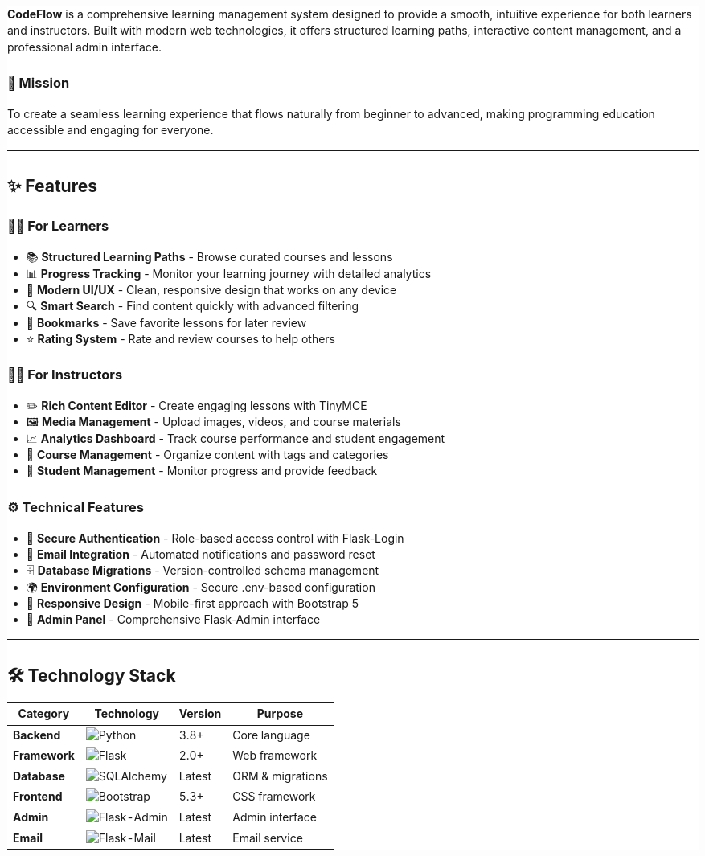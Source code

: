 **CodeFlow** is a comprehensive learning management system designed to provide a smooth, intuitive experience for both learners and instructors. Built with modern web technologies, it offers structured learning paths, interactive content management, and a professional admin interface.

### 🎯 Mission
To create a seamless learning experience that flows naturally from beginner to advanced, making programming education accessible and engaging for everyone.

---

## ✨ Features

### 👨‍🎓 For Learners
- 📚 **Structured Learning Paths** - Browse curated courses and lessons
- 📊 **Progress Tracking** - Monitor your learning journey with detailed analytics
- 🎨 **Modern UI/UX** - Clean, responsive design that works on any device
- 🔍 **Smart Search** - Find content quickly with advanced filtering
- 💾 **Bookmarks** - Save favorite lessons for later review
- ⭐ **Rating System** - Rate and review courses to help others

### 👨‍🏫 For Instructors
- ✏️ **Rich Content Editor** - Create engaging lessons with TinyMCE
- 🖼️ **Media Management** - Upload images, videos, and course materials
- 📈 **Analytics Dashboard** - Track course performance and student engagement
- 🎯 **Course Management** - Organize content with tags and categories
- 👥 **Student Management** - Monitor progress and provide feedback

### ⚙️ Technical Features
- 🔐 **Secure Authentication** - Role-based access control with Flask-Login
- 📧 **Email Integration** - Automated notifications and password reset
- 🗄️ **Database Migrations** - Version-controlled schema management
- 🌍 **Environment Configuration** - Secure .env-based configuration
- 📱 **Responsive Design** - Mobile-first approach with Bootstrap 5
- 🚀 **Admin Panel** - Comprehensive Flask-Admin interface

---

## 🛠️ Technology Stack

<div align="center">

| Category | Technology | Version | Purpose |
|----------|------------|---------|---------|
| **Backend** | ![Python](https://img.shields.io/badge/Python-3.8+-blue?style=flat-square&logo=python&logoColor=white) | 3.8+ | Core language |
| **Framework** | ![Flask](https://img.shields.io/badge/Flask-2.0+-green?style=flat-square&logo=flask&logoColor=white) | 2.0+ | Web framework |
| **Database** | ![SQLAlchemy](https://img.shields.io/badge/SQLAlchemy-ORM-red?style=flat-square&logo=sqlalchemy&logoColor=white) | Latest | ORM & migrations |
| **Frontend** | ![Bootstrap](https://img.shields.io/badge/Bootstrap-5.3+-purple?style=flat-square&logo=bootstrap&logoColor=white) | 5.3+ | CSS framework |
| **Admin** | ![Flask-Admin](https://img.shields.io/badge/Flask--Admin-Admin%20Panel-orange?style=flat-square&logo=flask&logoColor=white) | Latest | Admin interface |
| **Email** | ![Flask-Mail](https://img.shields.io/badge/Flask--Mail-Email-blue?style=flat-square&logo=mail&logoColor=white) | Latest | Email service |
